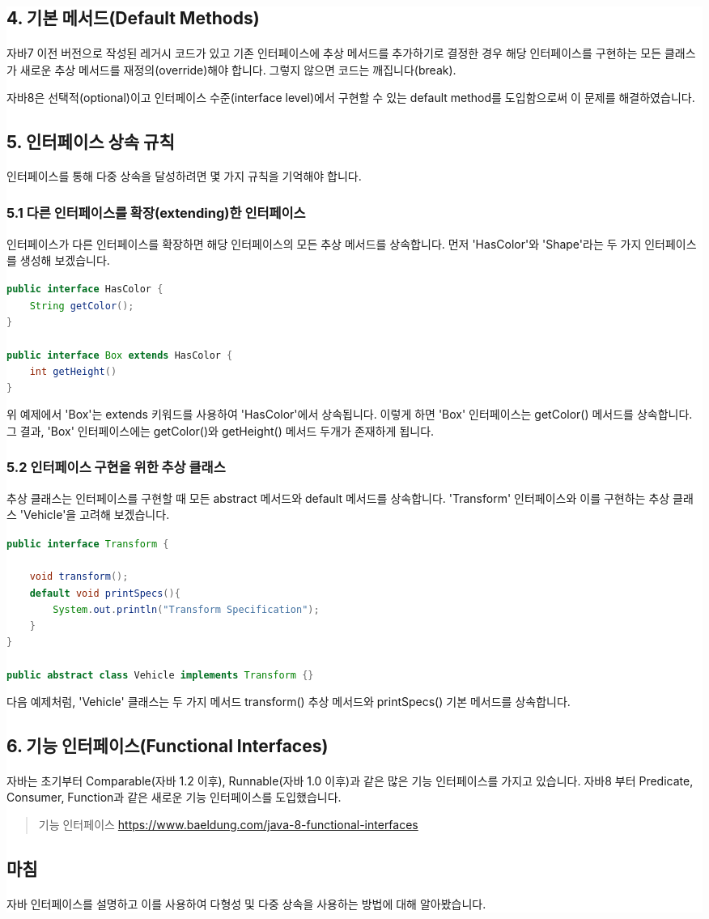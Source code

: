 ## 4. 기본 메서드(Default Methods)
자바7 이전 버전으로 작성된 레거시 코드가 있고 기존 인터페이스에 추상 메서드를 추가하기로 결정한 경우 해당 인터페이스를 구현하는 모든 클래스가 새로운 추상 메서드를 재정의(override)해야 합니다. 그렇지 않으면 코드는 깨집니다(break).

자바8은 선택적(optional)이고 인터페이스 수준(interface level)에서 구현할 수 있는 default method를 도입함으로써 이 문제를 해결하였습니다.

## 5. 인터페이스 상속 규칙
인터페이스를 통해 다중 상속을 달성하려면 몇 가지 규칙을 기억해야 합니다.

### 5.1 다른 인터페이스를 확장(extending)한 인터페이스
인터페이스가 다른 인터페이스를 확장하면 해당 인터페이스의 모든 추상 메서드를 상속합니다. 먼저 'HasColor'와 'Shape'라는 두 가지 인터페이스를 생성해 보겠습니다.
```JAVA
public interface HasColor {
    String getColor();
}

public interface Box extends HasColor {
    int getHeight()
}
```
위 예제에서 'Box'는 extends 키워드를 사용하여 'HasColor'에서 상속됩니다. 이렇게 하면 'Box' 인터페이스는 getColor() 메서드를 상속합니다. 그 결과, 'Box' 인터페이스에는 getColor()와 getHeight() 메서드 두개가 존재하게 됩니다.

### 5.2 인터페이스 구현을 위한 추상 클래스
추상 클래스는 인터페이스를 구현할 때 모든 abstract 메서드와 default 메서드를 상속합니다. 'Transform' 인터페이스와 이를 구현하는 추상 클래스 'Vehicle'을 고려해 보겠습니다.
```JAVA
public interface Transform {
    
    void transform();
    default void printSpecs(){
        System.out.println("Transform Specification");
    }
}

public abstract class Vehicle implements Transform {}
```
다음 예제처럼, 'Vehicle' 클래스는 두 가지 메서드 transform() 추상 메서드와 printSpecs() 기본 메서드를 상속합니다.

## 6. 기능 인터페이스(Functional Interfaces)
자바는 초기부터 Comparable(자바 1.2 이후), Runnable(자바 1.0 이후)과 같은 많은 기능 인터페이스를 가지고 있습니다. 자바8 부터 Predicate, Consumer, Function과 같은 새로운 기능 인터페이스를 도입했습니다.
> 기능 인터페이스 https://www.baeldung.com/java-8-functional-interfaces

## 마침
자바 인터페이스를 설명하고 이를 사용하여 다형성 및 다중 상속을 사용하는 방법에 대해 알아봤습니다.